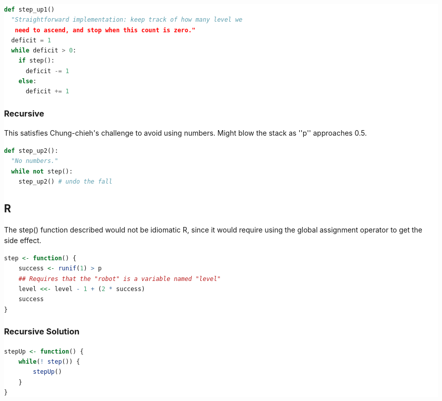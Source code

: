 
```python
def step_up1()
  "Straightforward implementation: keep track of how many level we
   need to ascend, and stop when this count is zero."
  deficit = 1
  while deficit > 0:
    if step():
      deficit -= 1
    else:
      deficit += 1
```



###  Recursive

This satisfies Chung-chieh's challenge to avoid using numbers. Might blow the stack as
''p'' approaches 0.5.


```python
def step_up2():
  "No numbers."
  while not step():
    step_up2() # undo the fall
```



## R


The step() function described would not be idiomatic R, since it would
require using the global assignment operator to get the side effect.

```R
step <- function() {
    success <- runif(1) > p
    ## Requires that the "robot" is a variable named "level"
    level <<- level - 1 + (2 * success)
    success
}
```



### Recursive Solution



```R
stepUp <- function() {
    while(! step()) {
        stepUp()
    }
}
```
